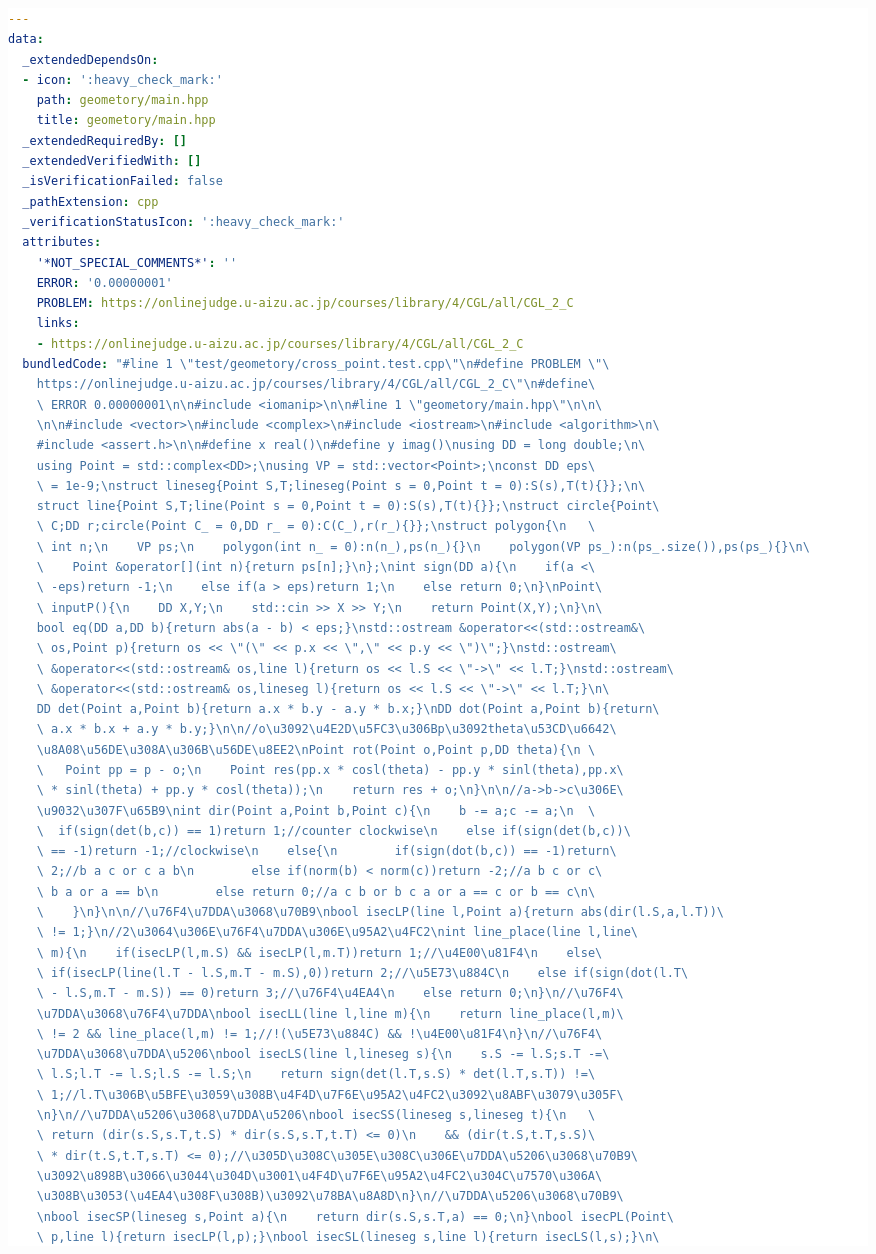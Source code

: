 ```yaml
---
data:
  _extendedDependsOn:
  - icon: ':heavy_check_mark:'
    path: geometory/main.hpp
    title: geometory/main.hpp
  _extendedRequiredBy: []
  _extendedVerifiedWith: []
  _isVerificationFailed: false
  _pathExtension: cpp
  _verificationStatusIcon: ':heavy_check_mark:'
  attributes:
    '*NOT_SPECIAL_COMMENTS*': ''
    ERROR: '0.00000001'
    PROBLEM: https://onlinejudge.u-aizu.ac.jp/courses/library/4/CGL/all/CGL_2_C
    links:
    - https://onlinejudge.u-aizu.ac.jp/courses/library/4/CGL/all/CGL_2_C
  bundledCode: "#line 1 \"test/geometory/cross_point.test.cpp\"\n#define PROBLEM \"\
    https://onlinejudge.u-aizu.ac.jp/courses/library/4/CGL/all/CGL_2_C\"\n#define\
    \ ERROR 0.00000001\n\n#include <iomanip>\n\n#line 1 \"geometory/main.hpp\"\n\n\
    \n\n#include <vector>\n#include <complex>\n#include <iostream>\n#include <algorithm>\n\
    #include <assert.h>\n\n#define x real()\n#define y imag()\nusing DD = long double;\n\
    using Point = std::complex<DD>;\nusing VP = std::vector<Point>;\nconst DD eps\
    \ = 1e-9;\nstruct lineseg{Point S,T;lineseg(Point s = 0,Point t = 0):S(s),T(t){}};\n\
    struct line{Point S,T;line(Point s = 0,Point t = 0):S(s),T(t){}};\nstruct circle{Point\
    \ C;DD r;circle(Point C_ = 0,DD r_ = 0):C(C_),r(r_){}};\nstruct polygon{\n   \
    \ int n;\n    VP ps;\n    polygon(int n_ = 0):n(n_),ps(n_){}\n    polygon(VP ps_):n(ps_.size()),ps(ps_){}\n\
    \    Point &operator[](int n){return ps[n];}\n};\nint sign(DD a){\n    if(a <\
    \ -eps)return -1;\n    else if(a > eps)return 1;\n    else return 0;\n}\nPoint\
    \ inputP(){\n    DD X,Y;\n    std::cin >> X >> Y;\n    return Point(X,Y);\n}\n\
    bool eq(DD a,DD b){return abs(a - b) < eps;}\nstd::ostream &operator<<(std::ostream&\
    \ os,Point p){return os << \"(\" << p.x << \",\" << p.y << \")\";}\nstd::ostream\
    \ &operator<<(std::ostream& os,line l){return os << l.S << \"->\" << l.T;}\nstd::ostream\
    \ &operator<<(std::ostream& os,lineseg l){return os << l.S << \"->\" << l.T;}\n\
    DD det(Point a,Point b){return a.x * b.y - a.y * b.x;}\nDD dot(Point a,Point b){return\
    \ a.x * b.x + a.y * b.y;}\n\n//o\u3092\u4E2D\u5FC3\u306Bp\u3092theta\u53CD\u6642\
    \u8A08\u56DE\u308A\u306B\u56DE\u8EE2\nPoint rot(Point o,Point p,DD theta){\n \
    \   Point pp = p - o;\n    Point res(pp.x * cosl(theta) - pp.y * sinl(theta),pp.x\
    \ * sinl(theta) + pp.y * cosl(theta));\n    return res + o;\n}\n\n//a->b->c\u306E\
    \u9032\u307F\u65B9\nint dir(Point a,Point b,Point c){\n    b -= a;c -= a;\n  \
    \  if(sign(det(b,c)) == 1)return 1;//counter clockwise\n    else if(sign(det(b,c))\
    \ == -1)return -1;//clockwise\n    else{\n        if(sign(dot(b,c)) == -1)return\
    \ 2;//b a c or c a b\n        else if(norm(b) < norm(c))return -2;//a b c or c\
    \ b a or a == b\n        else return 0;//a c b or b c a or a == c or b == c\n\
    \    }\n}\n\n//\u76F4\u7DDA\u3068\u70B9\nbool isecLP(line l,Point a){return abs(dir(l.S,a,l.T))\
    \ != 1;}\n//2\u3064\u306E\u76F4\u7DDA\u306E\u95A2\u4FC2\nint line_place(line l,line\
    \ m){\n    if(isecLP(l,m.S) && isecLP(l,m.T))return 1;//\u4E00\u81F4\n    else\
    \ if(isecLP(line(l.T - l.S,m.T - m.S),0))return 2;//\u5E73\u884C\n    else if(sign(dot(l.T\
    \ - l.S,m.T - m.S)) == 0)return 3;//\u76F4\u4EA4\n    else return 0;\n}\n//\u76F4\
    \u7DDA\u3068\u76F4\u7DDA\nbool isecLL(line l,line m){\n    return line_place(l,m)\
    \ != 2 && line_place(l,m) != 1;//!(\u5E73\u884C) && !\u4E00\u81F4\n}\n//\u76F4\
    \u7DDA\u3068\u7DDA\u5206\nbool isecLS(line l,lineseg s){\n    s.S -= l.S;s.T -=\
    \ l.S;l.T -= l.S;l.S -= l.S;\n    return sign(det(l.T,s.S) * det(l.T,s.T)) !=\
    \ 1;//l.T\u306B\u5BFE\u3059\u308B\u4F4D\u7F6E\u95A2\u4FC2\u3092\u8ABF\u3079\u305F\
    \n}\n//\u7DDA\u5206\u3068\u7DDA\u5206\nbool isecSS(lineseg s,lineseg t){\n   \
    \ return (dir(s.S,s.T,t.S) * dir(s.S,s.T,t.T) <= 0)\n    && (dir(t.S,t.T,s.S)\
    \ * dir(t.S,t.T,s.T) <= 0);//\u305D\u308C\u305E\u308C\u306E\u7DDA\u5206\u3068\u70B9\
    \u3092\u898B\u3066\u3044\u304D\u3001\u4F4D\u7F6E\u95A2\u4FC2\u304C\u7570\u306A\
    \u308B\u3053(\u4EA4\u308F\u308B)\u3092\u78BA\u8A8D\n}\n//\u7DDA\u5206\u3068\u70B9\
    \nbool isecSP(lineseg s,Point a){\n    return dir(s.S,s.T,a) == 0;\n}\nbool isecPL(Point\
    \ p,line l){return isecLP(l,p);}\nbool isecSL(lineseg s,line l){return isecLS(l,s);}\n\
```